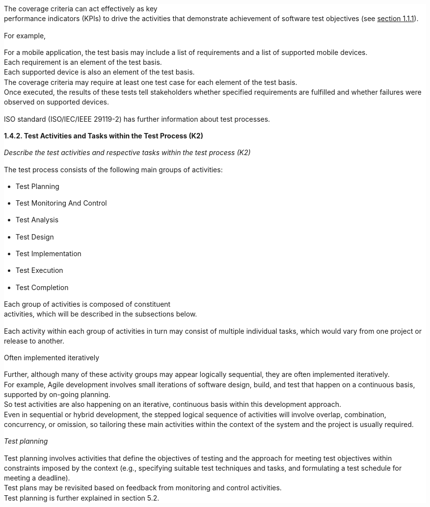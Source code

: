 The coverage criteria can act effectively as key  
performance indicators (KPIs) to drive the activities that demonstrate achievement of software test objectives (see [section 1.1.1](1-%20Fundamentals%20of%20Testing%20dee706310d134005a409a3a472aba8ea.html)).

For example,

For a mobile application, the test basis may include a list of requirements and a list of supported mobile devices.  
Each requirement is an element of the test basis.  
Each supported device is also an element of the test basis.  
The coverage criteria may require at least one test case for each element of the test basis.  
Once executed, the results of these tests tell stakeholders whether specified requirements are fulfilled and whether failures were observed on supported devices.

ISO standard (ISO/IEC/IEEE 29119-2) has further information about test processes.

**1.4.2. Test Activities and Tasks within the Test Process (K2)**

_Describe the test activities and respective tasks within the test process (K2)_

The test process consists of the following main groups of activities:

- Test Planning

- Test Monitoring And Control

- Test Analysis

- Test Design

- Test Implementation

- Test Execution

- Test Completion

Each group of activities is composed of constituent  
activities, which will be described in the subsections below.

Each activity within each group of activities in turn may consist of multiple individual tasks, which would vary from one project or release to another.

Often implemented iteratively

Further, although many of these activity groups may appear logically sequential, they are often implemented iteratively.  
For example, Agile development involves small iterations of software design, build, and test that happen on a continuous basis, supported by on-going planning.  
So test activities are also happening on an iterative, continuous basis within this development approach.  
Even in sequential or hybrid development, the stepped logical sequence of activities will involve overlap, combination, concurrency, or omission, so tailoring these main activities within the context of the system and the project is usually required.

_Test planning_

Test planning involves activities that define the objectives of testing and the approach for meeting test objectives within constraints imposed by the context (e.g., specifying suitable test techniques and tasks, and formulating a test schedule for meeting a deadline).  
Test plans may be revisited based on feedback from monitoring and control activities.  
Test planning is further explained in section 5.2.
